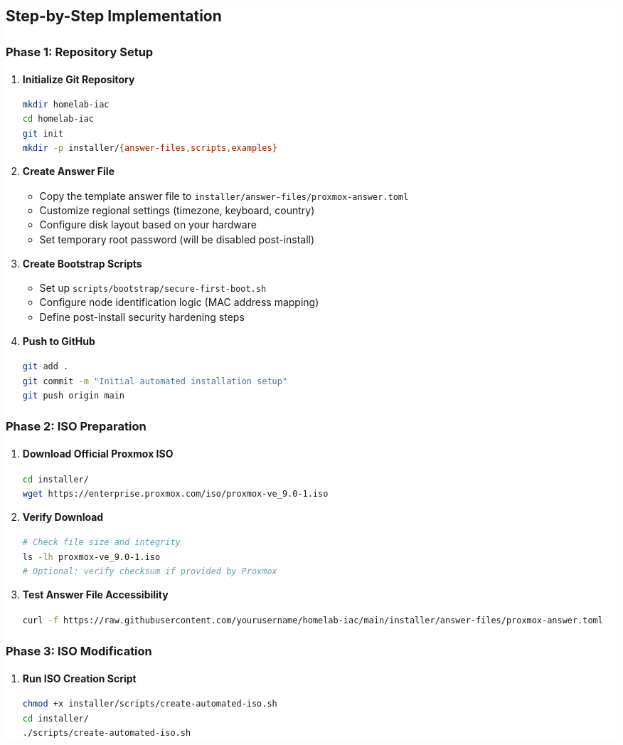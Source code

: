 ## Step-by-Step Implementation

### Phase 1: Repository Setup

1. **Initialize Git Repository**
   ```bash
   mkdir homelab-iac
   cd homelab-iac
   git init
   mkdir -p installer/{answer-files,scripts,examples}
   ```

2. **Create Answer File**
   - Copy the template answer file to `installer/answer-files/proxmox-answer.toml`
   - Customize regional settings (timezone, keyboard, country)
   - Configure disk layout based on your hardware
   - Set temporary root password (will be disabled post-install)

3. **Create Bootstrap Scripts**
   - Set up `scripts/bootstrap/secure-first-boot.sh` 
   - Configure node identification logic (MAC address mapping)
   - Define post-install security hardening steps

4. **Push to GitHub**
   ```bash
   git add .
   git commit -m "Initial automated installation setup"
   git push origin main
   ```

### Phase 2: ISO Preparation

1. **Download Official Proxmox ISO**
   ```bash
   cd installer/
   wget https://enterprise.proxmox.com/iso/proxmox-ve_9.0-1.iso
   ```

2. **Verify Download**
   ```bash
   # Check file size and integrity
   ls -lh proxmox-ve_9.0-1.iso
   # Optional: verify checksum if provided by Proxmox
   ```

3. **Test Answer File Accessibility**
   ```bash
   curl -f https://raw.githubusercontent.com/yourusername/homelab-iac/main/installer/answer-files/proxmox-answer.toml
   ```

### Phase 3: ISO Modification

1. **Run ISO Creation Script**
   ```bash
   chmod +x installer/scripts/create-automated-iso.sh
   cd installer/
   ./scripts/create-automated-iso.sh
   ```
